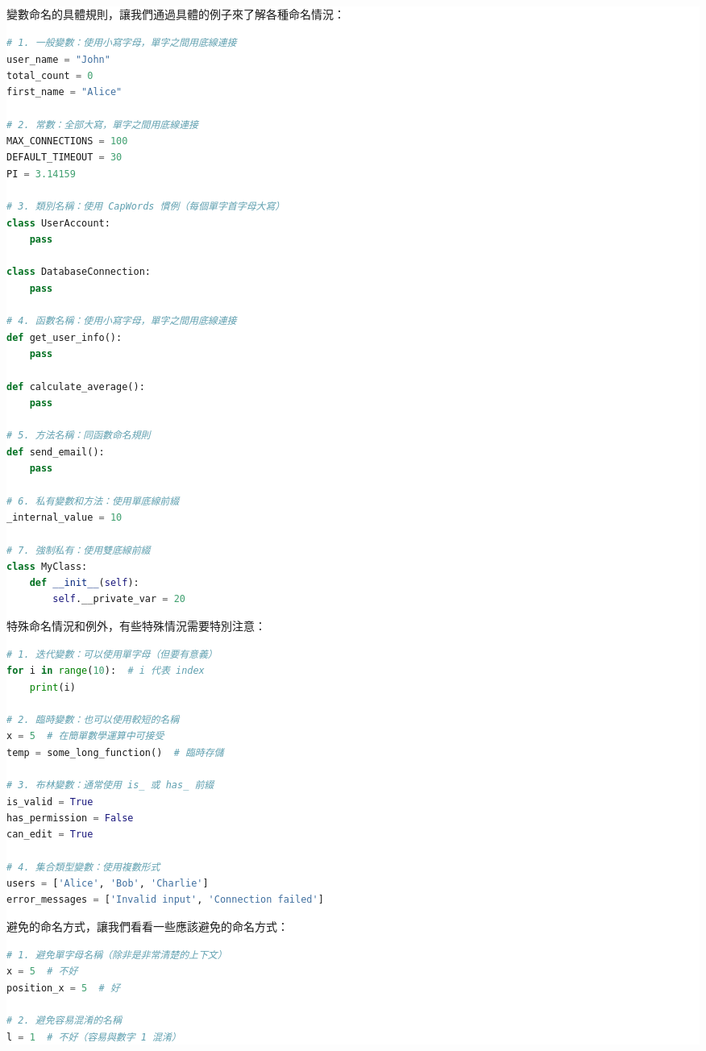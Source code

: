 變數命名的具體規則，讓我們通過具體的例子來了解各種命名情況：
```python
# 1. 一般變數：使用小寫字母，單字之間用底線連接
user_name = "John"
total_count = 0
first_name = "Alice"

# 2. 常數：全部大寫，單字之間用底線連接
MAX_CONNECTIONS = 100
DEFAULT_TIMEOUT = 30
PI = 3.14159

# 3. 類別名稱：使用 CapWords 慣例（每個單字首字母大寫）
class UserAccount:
    pass

class DatabaseConnection:
    pass

# 4. 函數名稱：使用小寫字母，單字之間用底線連接
def get_user_info():
    pass

def calculate_average():
    pass

# 5. 方法名稱：同函數命名規則
def send_email():
    pass

# 6. 私有變數和方法：使用單底線前綴
_internal_value = 10

# 7. 強制私有：使用雙底線前綴
class MyClass:
    def __init__(self):
        self.__private_var = 20
```
特殊命名情況和例外，有些特殊情況需要特別注意：
```python
# 1. 迭代變數：可以使用單字母（但要有意義）
for i in range(10):  # i 代表 index
    print(i)

# 2. 臨時變數：也可以使用較短的名稱
x = 5  # 在簡單數學運算中可接受
temp = some_long_function()  # 臨時存儲

# 3. 布林變數：通常使用 is_ 或 has_ 前綴
is_valid = True
has_permission = False
can_edit = True

# 4. 集合類型變數：使用複數形式
users = ['Alice', 'Bob', 'Charlie']
error_messages = ['Invalid input', 'Connection failed']
```
避免的命名方式，讓我們看看一些應該避免的命名方式：
```python
# 1. 避免單字母名稱（除非是非常清楚的上下文）
x = 5  # 不好
position_x = 5  # 好

# 2. 避免容易混淆的名稱
l = 1  # 不好（容易與數字 1 混淆）
```